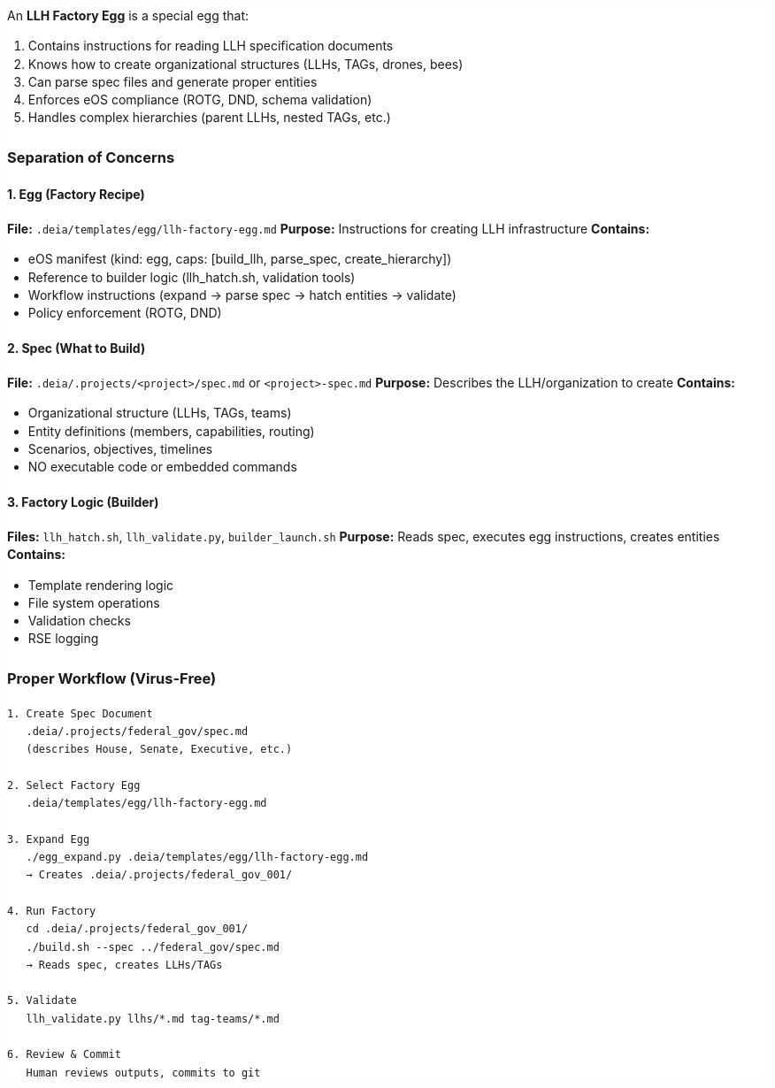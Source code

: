 An **LLH Factory Egg** is a special egg that:
1. Contains instructions for reading LLH specification documents
2. Knows how to create organizational structures (LLHs, TAGs, drones, bees)
3. Can parse spec files and generate proper entities
4. Enforces eOS compliance (ROTG, DND, schema validation)
5. Handles complex hierarchies (parent LLHs, nested TAGs, etc.)

### Separation of Concerns

#### 1. **Egg** (Factory Recipe)
**File:** `.deia/templates/egg/llh-factory-egg.md`
**Purpose:** Instructions for creating LLH infrastructure
**Contains:**
- eOS manifest (kind: egg, caps: [build_llh, parse_spec, create_hierarchy])
- Reference to builder logic (llh_hatch.sh, validation tools)
- Workflow instructions (expand → parse spec → hatch entities → validate)
- Policy enforcement (ROTG, DND)

#### 2. **Spec** (What to Build)
**File:** `.deia/.projects/<project>/spec.md` or `<project>-spec.md`
**Purpose:** Describes the LLH/organization to create
**Contains:**
- Organizational structure (LLHs, TAGs, teams)
- Entity definitions (members, capabilities, routing)
- Scenarios, objectives, timelines
- NO executable code or embedded commands

#### 3. **Factory Logic** (Builder)
**Files:** `llh_hatch.sh`, `llh_validate.py`, `builder_launch.sh`
**Purpose:** Reads spec, executes egg instructions, creates entities
**Contains:**
- Template rendering logic
- File system operations
- Validation checks
- RSE logging

### Proper Workflow (Virus-Free)

```
1. Create Spec Document
   .deia/.projects/federal_gov/spec.md
   (describes House, Senate, Executive, etc.)

2. Select Factory Egg
   .deia/templates/egg/llh-factory-egg.md

3. Expand Egg
   ./egg_expand.py .deia/templates/egg/llh-factory-egg.md
   → Creates .deia/.projects/federal_gov_001/

4. Run Factory
   cd .deia/.projects/federal_gov_001/
   ./build.sh --spec ../federal_gov/spec.md
   → Reads spec, creates LLHs/TAGs

5. Validate
   llh_validate.py llhs/*.md tag-teams/*.md

6. Review & Commit
   Human reviews outputs, commits to git
```
